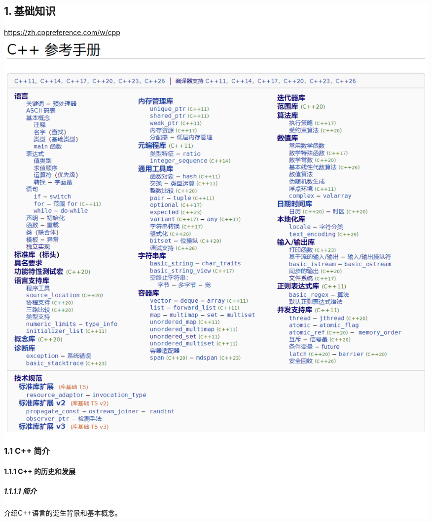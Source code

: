 
## 1. 基础知识

https://zh.cppreference.com/w/cpp
![alt text](3ba129fe84f167988147645567da038.png)

### 1.1 C++ 简介

#### 1.1.1 C++ 的历史和发展

##### 1.1.1.1 简介
介绍C++语言的诞生背景和基本概念。
